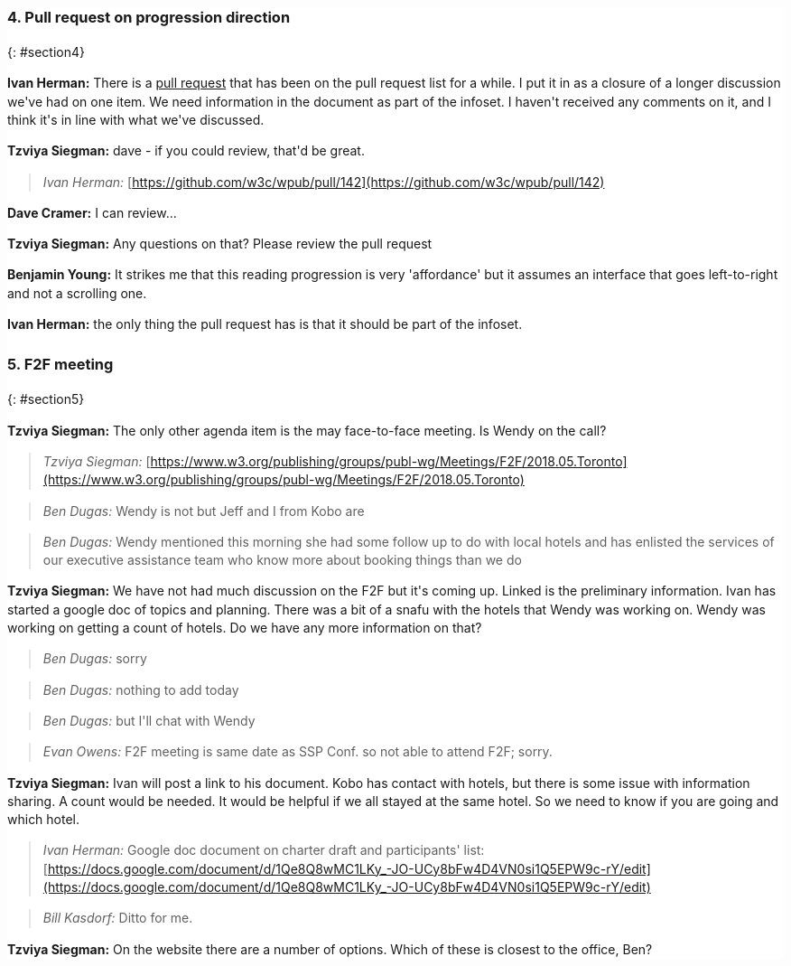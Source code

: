 ### 4. Pull request on progression direction
{: #section4}

**Ivan Herman:** There is a [pull request](https://github.com/w3c/wpub/pull/142) that has been on the pull request list for a while.  I put it in as a closure of a longer discussion we've had on one item.  We need information in the document as part of the infoset.  I haven't received any comments on it, and I think it's in line with what we've discussed.  

**Tzviya Siegman:** dave - if you could review, that'd be great.  

> *Ivan Herman:* [https://github.com/w3c/wpub/pull/142](https://github.com/w3c/wpub/pull/142)

**Dave Cramer:** I can review...  

**Tzviya Siegman:** Any questions on that?  Please review the pull request  

**Benjamin Young:** It strikes me that this reading progression is very 'affordance' but it assumes an interface that goes left-to-right and not a scrolling one.  

**Ivan Herman:** the only thing the pull request has is that it should be part of the infoset.  

### 5. F2F meeting
{: #section5}

**Tzviya Siegman:** The only other agenda item is the may face-to-face meeting.  Is Wendy on the call?  

> *Tzviya Siegman:* [https://www.w3.org/publishing/groups/publ-wg/Meetings/F2F/2018.05.Toronto](https://www.w3.org/publishing/groups/publ-wg/Meetings/F2F/2018.05.Toronto)

> *Ben Dugas:* Wendy is not but Jeff and I from Kobo are

> *Ben Dugas:* Wendy mentioned this morning she had some follow up to do with local hotels and has enlisted the services of our executive assistance team who know more about booking things than we do

**Tzviya Siegman:** We have not had much discussion on the F2F but it's coming up.  Linked is the preliminary information.  Ivan has started a google doc of topics and planning.  There was a bit of a snafu with the hotels that Wendy was working on.  Wendy was working on getting a count of hotels.  Do we have any more information on that?  

> *Ben Dugas:* sorry

> *Ben Dugas:* nothing to add today

> *Ben Dugas:* but I'll chat with Wendy

> *Evan Owens:* F2F meeting is same date as SSP Conf. so not able to attend F2F; sorry.

**Tzviya Siegman:** Ivan will post a link to his document.  Kobo has contact with hotels, but there is some issue with information sharing.  A count would be needed.  It would be helpful if we all stayed at the same hotel.  So we need to know if you are going and which hotel.  

> *Ivan Herman:* Google doc document on charter draft and participants' list: [https://docs.google.com/document/d/1Qe8Q8wMC1LKy_-JO-UCy8bFw4D4VN0si1Q5EPW9c-rY/edit](https://docs.google.com/document/d/1Qe8Q8wMC1LKy_-JO-UCy8bFw4D4VN0si1Q5EPW9c-rY/edit)

> *Bill Kasdorf:* Ditto for me.

**Tzviya Siegman:** On the website there are a number of options.  Which of these is closest to the office, Ben?  
